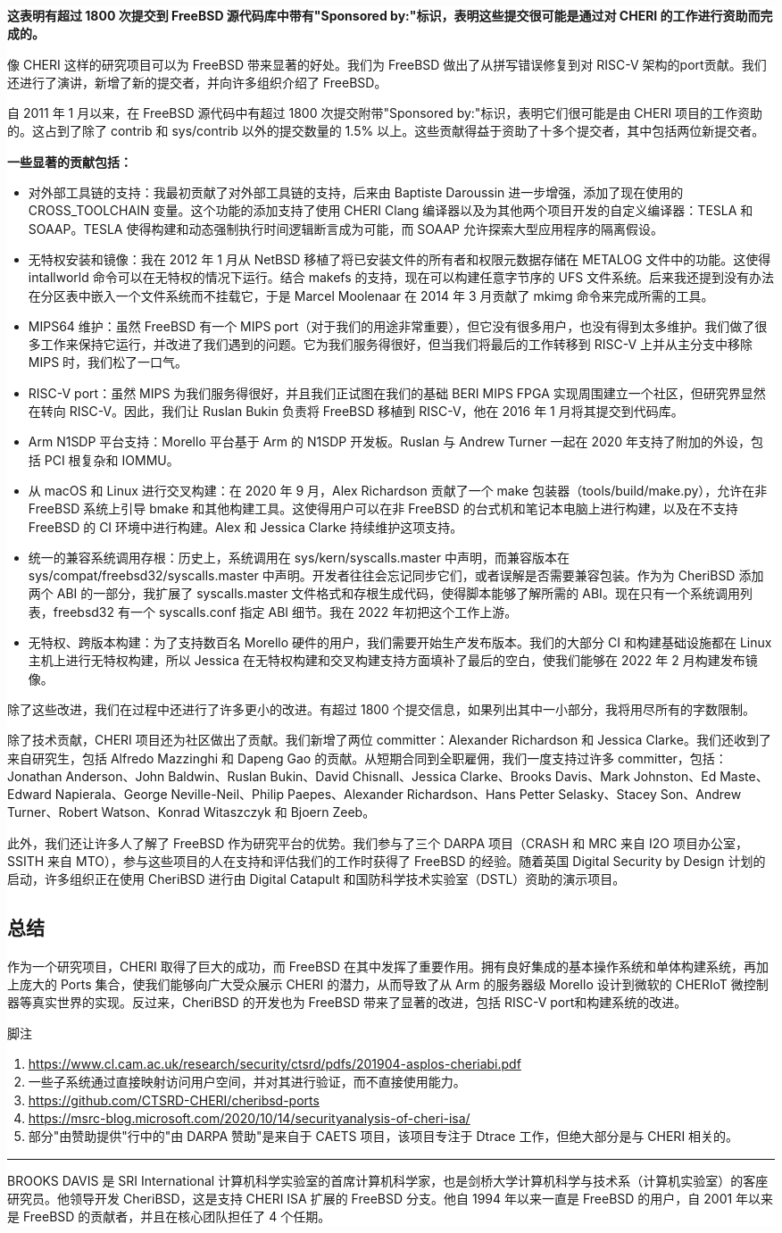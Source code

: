**这表明有超过 1800 次提交到 FreeBSD 源代码库中带有"Sponsored by:"标识，表明这些提交很可能是通过对 CHERI 的工作进行资助而完成的。**

像 CHERI 这样的研究项目可以为 FreeBSD 带来显著的好处。我们为 FreeBSD 做出了从拼写错误修复到对 RISC-V 架构的port贡献。我们还进行了演讲，新增了新的提交者，并向许多组织介绍了 FreeBSD。

自 2011 年 1 月以来，在 FreeBSD 源代码中有超过 1800 次提交附带"Sponsored by:"标识，表明它们很可能是由 CHERI 项目的工作资助的。这占到了除了 contrib 和 sys/contrib 以外的提交数量的 1.5% 以上。这些贡献得益于资助了十多个提交者，其中包括两位新提交者。

**一些显著的贡献包括：**

- 对外部工具链的支持：我最初贡献了对外部工具链的支持，后来由 Baptiste Daroussin 进一步增强，添加了现在使用的 CROSS_TOOLCHAIN 变量。这个功能的添加支持了使用 CHERI Clang 编译器以及为其他两个项目开发的自定义编译器：TESLA 和 SOAAP。TESLA 使得构建和动态强制执行时间逻辑断言成为可能，而 SOAAP 允许探索大型应用程序的隔离假设。

- 无特权安装和镜像：我在 2012 年 1 月从 NetBSD 移植了将已安装文件的所有者和权限元数据存储在 METALOG 文件中的功能。这使得 intallworld 命令可以在无特权的情况下运行。结合 makefs 的支持，现在可以构建任意字节序的 UFS 文件系统。后来我还提到没有办法在分区表中嵌入一个文件系统而不挂载它，于是 Marcel Moolenaar 在 2014 年 3 月贡献了 mkimg 命令来完成所需的工具。

- MIPS64 维护：虽然 FreeBSD 有一个 MIPS port（对于我们的用途非常重要），但它没有很多用户，也没有得到太多维护。我们做了很多工作来保持它运行，并改进了我们遇到的问题。它为我们服务得很好，但当我们将最后的工作转移到 RISC-V 上并从主分支中移除 MIPS 时，我们松了一口气。

- RISC-V port：虽然 MIPS 为我们服务得很好，并且我们正试图在我们的基础 BERI MIPS FPGA 实现周围建立一个社区，但研究界显然在转向 RISC-V。因此，我们让 Ruslan Bukin 负责将 FreeBSD 移植到 RISC-V，他在 2016 年 1 月将其提交到代码库。

- Arm N1SDP 平台支持：Morello 平台基于 Arm 的 N1SDP 开发板。Ruslan 与 Andrew Turner 一起在 2020 年支持了附加的外设，包括 PCI 根复杂和 IOMMU。

- 从 macOS 和 Linux 进行交叉构建：在 2020 年 9 月，Alex Richardson 贡献了一个 make 包装器（tools/build/make.py），允许在非 FreeBSD 系统上引导 bmake 和其他构建工具。这使得用户可以在非 FreeBSD 的台式机和笔记本电脑上进行构建，以及在不支持 FreeBSD 的 CI 环境中进行构建。Alex 和 Jessica Clarke 持续维护这项支持。

- 统一的兼容系统调用存根：历史上，系统调用在 sys/kern/syscalls.master 中声明，而兼容版本在 sys/compat/freebsd32/syscalls.master 中声明。开发者往往会忘记同步它们，或者误解是否需要兼容包装。作为为 CheriBSD 添加两个 ABI 的一部分，我扩展了 syscalls.master 文件格式和存根生成代码，使得脚本能够了解所需的 ABI。现在只有一个系统调用列表，freebsd32 有一个 syscalls.conf 指定 ABI 细节。我在 2022 年初把这个工作上游。

- 无特权、跨版本构建：为了支持数百名 Morello 硬件的用户，我们需要开始生产发布版本。我们的大部分 CI 和构建基础设施都在 Linux 主机上进行无特权构建，所以 Jessica 在无特权构建和交叉构建支持方面填补了最后的空白，使我们能够在 2022 年 2 月构建发布镜像。

除了这些改进，我们在过程中还进行了许多更小的改进。有超过 1800 个提交信息，如果列出其中一小部分，我将用尽所有的字数限制。

除了技术贡献，CHERI 项目还为社区做出了贡献。我们新增了两位 committer：Alexander Richardson 和 Jessica Clarke。我们还收到了来自研究生，包括 Alfredo Mazzinghi 和 Dapeng Gao 的贡献。从短期合同到全职雇佣，我们一度支持过许多 committer，包括：Jonathan Anderson、John Baldwin、Ruslan Bukin、David Chisnall、Jessica Clarke、Brooks Davis、Mark Johnston、Ed Maste、Edward Napierala、George Neville-Neil、Philip Paepes、Alexander Richardson、Hans Petter Selasky、Stacey Son、Andrew Turner、Robert Watson、Konrad Witaszczyk 和 Bjoern Zeeb。

此外，我们还让许多人了解了 FreeBSD 作为研究平台的优势。我们参与了三个 DARPA 项目（CRASH 和 MRC 来自 I2O 项目办公室，SSITH 来自 MTO），参与这些项目的人在支持和评估我们的工作时获得了 FreeBSD 的经验。随着英国 Digital Security by Design 计划的启动，许多组织正在使用 CheriBSD 进行由 Digital Catapult 和国防科学技术实验室（DSTL）资助的演示项目。

## 总结

作为一个研究项目，CHERI 取得了巨大的成功，而 FreeBSD 在其中发挥了重要作用。拥有良好集成的基本操作系统和单体构建系统，再加上庞大的 Ports 集合，使我们能够向广大受众展示 CHERI 的潜力，从而导致了从 Arm 的服务器级 Morello 设计到微软的 CHERIoT 微控制器等真实世界的实现。反过来，CheriBSD 的开发也为 FreeBSD 带来了显著的改进，包括 RISC-V port和构建系统的改进。

脚注

1. https://www.cl.cam.ac.uk/research/security/ctsrd/pdfs/201904-asplos-cheriabi.pdf
2. 一些子系统通过直接映射访问用户空间，并对其进行验证，而不直接使用能力。
3. https://github.com/CTSRD-CHERI/cheribsd-ports
4. https://msrc-blog.microsoft.com/2020/10/14/securityanalysis-of-cheri-isa/
5. 部分"由赞助提供"行中的"由 DARPA 赞助"是来自于 CAETS 项目，该项目专注于 Dtrace 工作，但绝大部分是与 CHERI 相关的。

---

BROOKS DAVIS 是 SRI International 计算机科学实验室的首席计算机科学家，也是剑桥大学计算机科学与技术系（计算机实验室）的客座研究员。他领导开发 CheriBSD，这是支持 CHERI ISA 扩展的 FreeBSD 分支。他自 1994 年以来一直是 FreeBSD 的用户，自 2001 年以来是 FreeBSD 的贡献者，并且在核心团队担任了 4 个任期。
